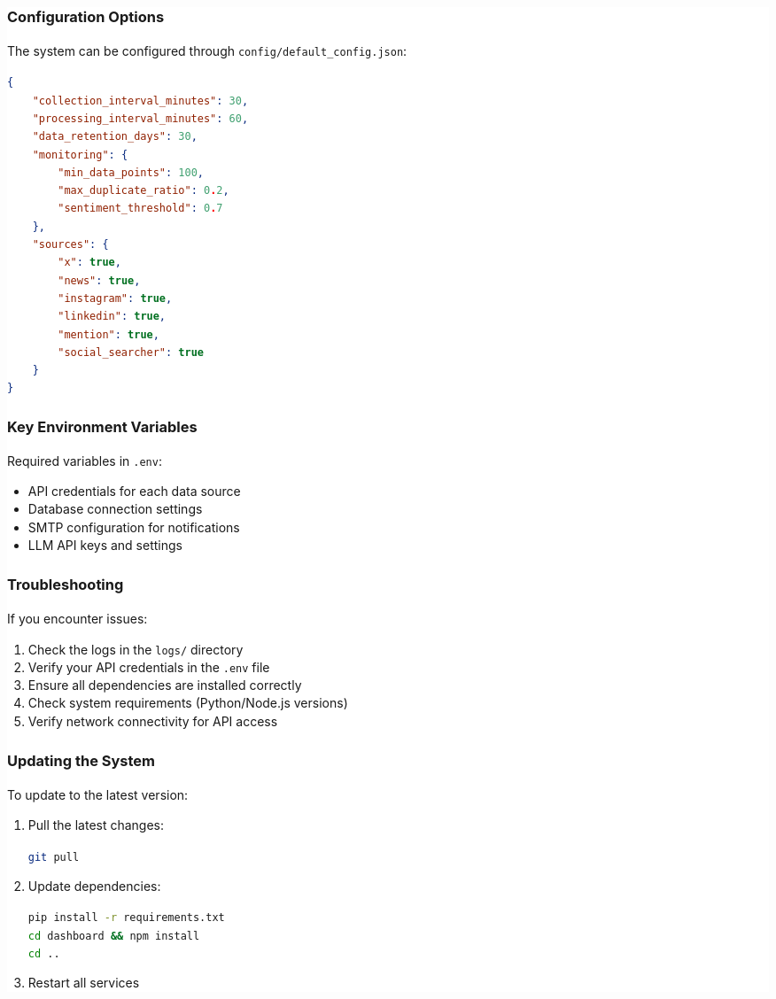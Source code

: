 ### Configuration Options

The system can be configured through `config/default_config.json`:

```json
{
    "collection_interval_minutes": 30,
    "processing_interval_minutes": 60,
    "data_retention_days": 30,
    "monitoring": {
        "min_data_points": 100,
        "max_duplicate_ratio": 0.2,
        "sentiment_threshold": 0.7
    },
    "sources": {
        "x": true,
        "news": true,
        "instagram": true,
        "linkedin": true,
        "mention": true,
        "social_searcher": true
    }
}
```

### Key Environment Variables

Required variables in `.env`:
- API credentials for each data source
- Database connection settings
- SMTP configuration for notifications
- LLM API keys and settings

### Troubleshooting

If you encounter issues:

1. Check the logs in the `logs/` directory
2. Verify your API credentials in the `.env` file
3. Ensure all dependencies are installed correctly
4. Check system requirements (Python/Node.js versions)
5. Verify network connectivity for API access

### Updating the System

To update to the latest version:

1. Pull the latest changes:
   ```bash
   git pull
   ```

2. Update dependencies:
   ```bash
   pip install -r requirements.txt
   cd dashboard && npm install
   cd ..
   ```

3. Restart all services
